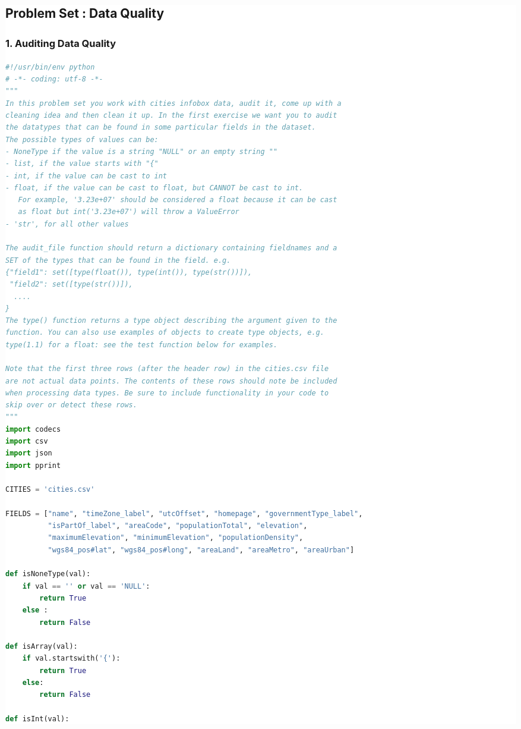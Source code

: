 ```python
```

## Problem Set : Data Quality

###  1. Auditing Data Quality


```python
#!/usr/bin/env python
# -*- coding: utf-8 -*-
"""
In this problem set you work with cities infobox data, audit it, come up with a
cleaning idea and then clean it up. In the first exercise we want you to audit
the datatypes that can be found in some particular fields in the dataset.
The possible types of values can be:
- NoneType if the value is a string "NULL" or an empty string ""
- list, if the value starts with "{"
- int, if the value can be cast to int
- float, if the value can be cast to float, but CANNOT be cast to int.
   For example, '3.23e+07' should be considered a float because it can be cast
   as float but int('3.23e+07') will throw a ValueError
- 'str', for all other values

The audit_file function should return a dictionary containing fieldnames and a 
SET of the types that can be found in the field. e.g.
{"field1": set([type(float()), type(int()), type(str())]),
 "field2": set([type(str())]),
  ....
}
The type() function returns a type object describing the argument given to the 
function. You can also use examples of objects to create type objects, e.g.
type(1.1) for a float: see the test function below for examples.

Note that the first three rows (after the header row) in the cities.csv file
are not actual data points. The contents of these rows should note be included
when processing data types. Be sure to include functionality in your code to
skip over or detect these rows.
"""
import codecs
import csv
import json
import pprint

CITIES = 'cities.csv'

FIELDS = ["name", "timeZone_label", "utcOffset", "homepage", "governmentType_label",
          "isPartOf_label", "areaCode", "populationTotal", "elevation",
          "maximumElevation", "minimumElevation", "populationDensity",
          "wgs84_pos#lat", "wgs84_pos#long", "areaLand", "areaMetro", "areaUrban"]

def isNoneType(val):
    if val == '' or val == 'NULL':
        return True
    else :
        return False
    
def isArray(val):
    if val.startswith('{'):
        return True
    else:
        return False
    
def isInt(val):
```